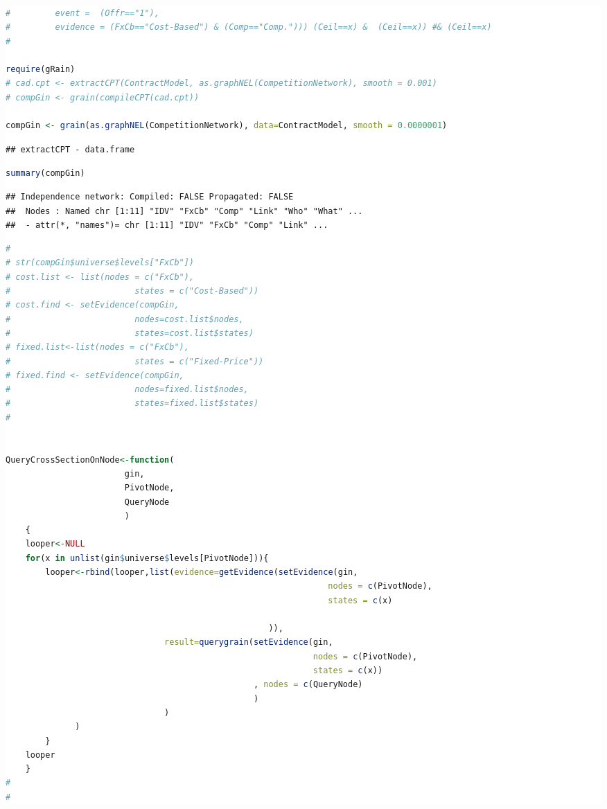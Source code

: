 ```r
#         event =  (Offr=="1"),
#         evidence = (FxCb=="Cost-Based") & (Comp=="Comp."))) (Ceil==x) &  (Ceil==x)) #& (Ceil==x)
# 

require(gRain)
# cad.cpt <- extractCPT(ContractModel, as.graphNEL(CompetitionNetwork), smooth = 0.001)
# compGin <- grain(compileCPT(cad.cpt))

compGin <- grain(as.graphNEL(CompetitionNetwork), data=ContractModel, smooth = 0.0000001)
```

```
## extractCPT - data.frame
```

```r
summary(compGin)
```

```
## Independence network: Compiled: FALSE Propagated: FALSE 
##  Nodes : Named chr [1:11] "IDV" "FxCb" "Comp" "Link" "Who" "What" ...
##  - attr(*, "names")= chr [1:11] "IDV" "FxCb" "Comp" "Link" ...
```

```r
# 
# str(compGin$universe$levels["FxCb"])
# cost.list <- list(nodes = c("FxCb"),
#                         states = c("Cost-Based"))
# cost.find <- setEvidence(compGin, 
#                         nodes=cost.list$nodes,
#                         states=cost.list$states)
# fixed.list<-list(nodes = c("FxCb"),
#                         states = c("Fixed-Price"))
# fixed.find <- setEvidence(compGin, 
#                         nodes=fixed.list$nodes,
#                         states=fixed.list$states)
# 


QueryCrossSectionOnNode<-function(
                        gin,
                        PivotNode,
                        QueryNode
                        )
    {
    looper<-NULL
    for(x in unlist(gin$universe$levels[PivotNode])){
        looper<-rbind(looper,list(evidence=getEvidence(setEvidence(gin,
                                                                 nodes = c(PivotNode),
                                                                 states = c(x)
                                                     
                                                     )),
                                result=querygrain(setEvidence(gin,
                                                              nodes = c(PivotNode),
                                                              states = c(x))
                                                  , nodes = c(QueryNode)
                                                  )
                                )
              )
        }
    looper
    }
# 
# 
```